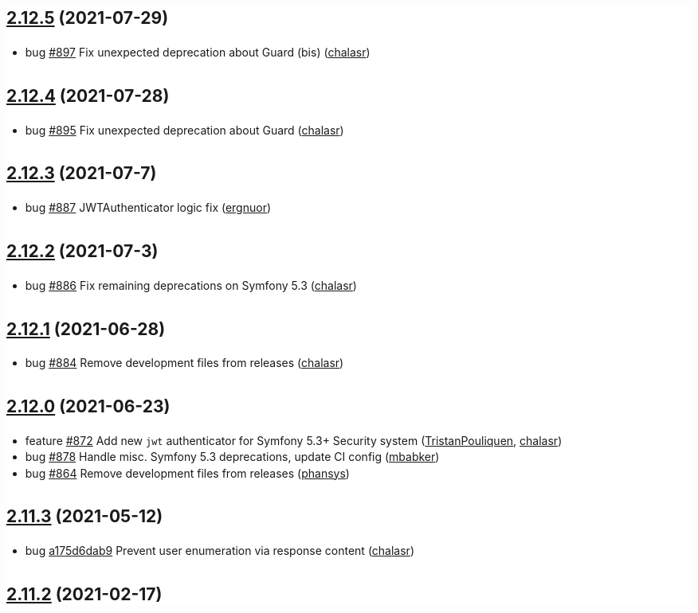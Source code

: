 ## [2.12.5](https://github.com/lexik/LexikJWTAuthenticationBundle/tree/v2.12.5) (2021-07-29)

* bug [\#897](https://github.com/lexik/LexikJWTAuthenticationBundle/pull/897) Fix unexpected deprecation about Guard (bis) ([chalasr](https://github.com/chalasr))

## [2.12.4](https://github.com/lexik/LexikJWTAuthenticationBundle/tree/v2.12.4) (2021-07-28)

* bug [\#895](https://github.com/lexik/LexikJWTAuthenticationBundle/pull/895) Fix unexpected deprecation about Guard ([chalasr](https://github.com/chalasr))

## [2.12.3](https://github.com/lexik/LexikJWTAuthenticationBundle/tree/v2.12.3) (2021-07-7)

* bug [\#887](https://github.com/lexik/LexikJWTAuthenticationBundle/pull/887) JWTAuthenticator logic fix ([ergnuor](https://github.com/ergnuor))

## [2.12.2](https://github.com/lexik/LexikJWTAuthenticationBundle/tree/v2.12.2) (2021-07-3)

* bug [\#886](https://github.com/lexik/LexikJWTAuthenticationBundle/pull/886) Fix remaining deprecations on Symfony 5.3 ([chalasr](https://github.com/chalasr))

## [2.12.1](https://github.com/lexik/LexikJWTAuthenticationBundle/tree/v2.12.1) (2021-06-28)

* bug [\#884](https://github.com/lexik/LexikJWTAuthenticationBundle/pull/884) Remove development files from releases ([chalasr](https://github.com/chalasr))

## [2.12.0](https://github.com/lexik/LexikJWTAuthenticationBundle/tree/v2.12.0) (2021-06-23)

* feature [\#872](https://github.com/lexik/LexikJWTAuthenticationBundle/pull/872) Add new `jwt` authenticator for Symfony 5.3+ Security system ([TristanPouliquen](https://github.com/TristanPouliquen), [chalasr](https://github.com/chalasr))
* bug [\#878](https://github.com/lexik/LexikJWTAuthenticationBundle/pull/878) Handle misc. Symfony 5.3 deprecations, update CI config ([mbabker](https://github.com/mbabker))
* bug [\#864](https://github.com/lexik/LexikJWTAuthenticationBundle/pull/864) Remove development files from releases ([phansys](https://github.com/phansys))

## [2.11.3](https://github.com/lexik/LexikJWTAuthenticationBundle/tree/v2.11.3) (2021-05-12)

* bug [a175d6dab9](https://github.com/lexik/LexikJWTAuthenticationBundle/commit/a175d6dab968d93e96a3e4f80c495435f71d5eb7) Prevent user enumeration via response content ([chalasr](https://github.com/chalasr))

## [2.11.2](https://github.com/lexik/LexikJWTAuthenticationBundle/tree/v2.11.2) (2021-02-17)
